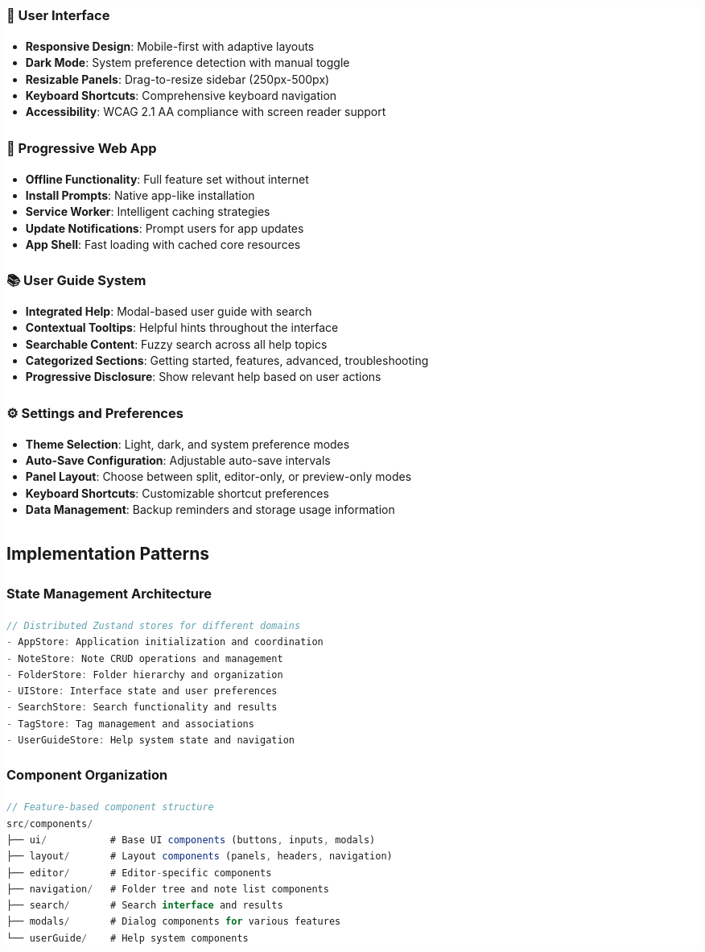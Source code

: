 ### 🎨 User Interface
- **Responsive Design**: Mobile-first with adaptive layouts
- **Dark Mode**: System preference detection with manual toggle
- **Resizable Panels**: Drag-to-resize sidebar (250px-500px)
- **Keyboard Shortcuts**: Comprehensive keyboard navigation
- **Accessibility**: WCAG 2.1 AA compliance with screen reader support

### 📱 Progressive Web App
- **Offline Functionality**: Full feature set without internet
- **Install Prompts**: Native app-like installation
- **Service Worker**: Intelligent caching strategies
- **Update Notifications**: Prompt users for app updates
- **App Shell**: Fast loading with cached core resources

### 📚 User Guide System
- **Integrated Help**: Modal-based user guide with search
- **Contextual Tooltips**: Helpful hints throughout the interface
- **Searchable Content**: Fuzzy search across all help topics
- **Categorized Sections**: Getting started, features, advanced, troubleshooting
- **Progressive Disclosure**: Show relevant help based on user actions

### ⚙️ Settings and Preferences
- **Theme Selection**: Light, dark, and system preference modes
- **Auto-Save Configuration**: Adjustable auto-save intervals
- **Panel Layout**: Choose between split, editor-only, or preview-only modes
- **Keyboard Shortcuts**: Customizable shortcut preferences
- **Data Management**: Backup reminders and storage usage information

## Implementation Patterns

### State Management Architecture
```typescript
// Distributed Zustand stores for different domains
- AppStore: Application initialization and coordination
- NoteStore: Note CRUD operations and management
- FolderStore: Folder hierarchy and organization
- UIStore: Interface state and user preferences
- SearchStore: Search functionality and results
- TagStore: Tag management and associations
- UserGuideStore: Help system state and navigation
```

### Component Organization
```typescript
// Feature-based component structure
src/components/
├── ui/           # Base UI components (buttons, inputs, modals)
├── layout/       # Layout components (panels, headers, navigation)
├── editor/       # Editor-specific components
├── navigation/   # Folder tree and note list components
├── search/       # Search interface and results
├── modals/       # Dialog components for various features
└── userGuide/    # Help system components
```
